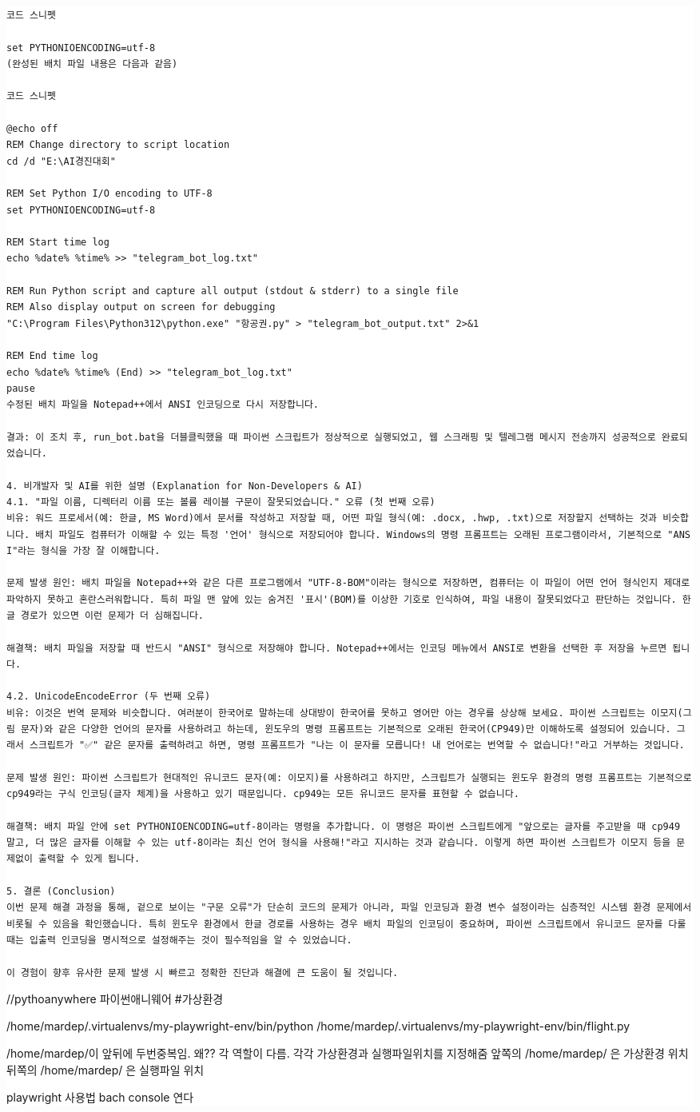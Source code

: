     코드 스니펫

    set PYTHONIOENCODING=utf-8
    (완성된 배치 파일 내용은 다음과 같음)

    코드 스니펫

    @echo off
    REM Change directory to script location
    cd /d "E:\AI경진대회"

    REM Set Python I/O encoding to UTF-8
    set PYTHONIOENCODING=utf-8

    REM Start time log
    echo %date% %time% >> "telegram_bot_log.txt"

    REM Run Python script and capture all output (stdout & stderr) to a single file
    REM Also display output on screen for debugging
    "C:\Program Files\Python312\python.exe" "항공권.py" > "telegram_bot_output.txt" 2>&1

    REM End time log
    echo %date% %time% (End) >> "telegram_bot_log.txt"
    pause
    수정된 배치 파일을 Notepad++에서 ANSI 인코딩으로 다시 저장합니다.

    결과: 이 조치 후, run_bot.bat을 더블클릭했을 때 파이썬 스크립트가 정상적으로 실행되었고, 웹 스크래핑 및 텔레그램 메시지 전송까지 성공적으로 완료되었습니다.

    4. 비개발자 및 AI를 위한 설명 (Explanation for Non-Developers & AI)
    4.1. "파일 이름, 디렉터리 이름 또는 볼륨 레이블 구문이 잘못되었습니다." 오류 (첫 번째 오류)
    비유: 워드 프로세서(예: 한글, MS Word)에서 문서를 작성하고 저장할 때, 어떤 파일 형식(예: .docx, .hwp, .txt)으로 저장할지 선택하는 것과 비슷합니다. 배치 파일도 컴퓨터가 이해할 수 있는 특정 '언어' 형식으로 저장되어야 합니다. Windows의 명령 프롬프트는 오래된 프로그램이라서, 기본적으로 "ANSI"라는 형식을 가장 잘 이해합니다.

    문제 발생 원인: 배치 파일을 Notepad++와 같은 다른 프로그램에서 "UTF-8-BOM"이라는 형식으로 저장하면, 컴퓨터는 이 파일이 어떤 언어 형식인지 제대로 파악하지 못하고 혼란스러워합니다. 특히 파일 맨 앞에 있는 숨겨진 '표시'(BOM)를 이상한 기호로 인식하여, 파일 내용이 잘못되었다고 판단하는 것입니다. 한글 경로가 있으면 이런 문제가 더 심해집니다.

    해결책: 배치 파일을 저장할 때 반드시 "ANSI" 형식으로 저장해야 합니다. Notepad++에서는 인코딩 메뉴에서 ANSI로 변환을 선택한 후 저장을 누르면 됩니다.

    4.2. UnicodeEncodeError (두 번째 오류)
    비유: 이것은 번역 문제와 비슷합니다. 여러분이 한국어로 말하는데 상대방이 한국어를 못하고 영어만 아는 경우를 상상해 보세요. 파이썬 스크립트는 이모지(그림 문자)와 같은 다양한 언어의 문자를 사용하려고 하는데, 윈도우의 명령 프롬프트는 기본적으로 오래된 한국어(CP949)만 이해하도록 설정되어 있습니다. 그래서 스크립트가 "✅" 같은 문자를 출력하려고 하면, 명령 프롬프트가 "나는 이 문자를 모릅니다! 내 언어로는 번역할 수 없습니다!"라고 거부하는 것입니다.

    문제 발생 원인: 파이썬 스크립트가 현대적인 유니코드 문자(예: 이모지)를 사용하려고 하지만, 스크립트가 실행되는 윈도우 환경의 명령 프롬프트는 기본적으로 cp949라는 구식 인코딩(글자 체계)을 사용하고 있기 때문입니다. cp949는 모든 유니코드 문자를 표현할 수 없습니다.

    해결책: 배치 파일 안에 set PYTHONIOENCODING=utf-8이라는 명령을 추가합니다. 이 명령은 파이썬 스크립트에게 "앞으로는 글자를 주고받을 때 cp949 말고, 더 많은 글자를 이해할 수 있는 utf-8이라는 최신 언어 형식을 사용해!"라고 지시하는 것과 같습니다. 이렇게 하면 파이썬 스크립트가 이모지 등을 문제없이 출력할 수 있게 됩니다.

    5. 결론 (Conclusion)
    이번 문제 해결 과정을 통해, 겉으로 보이는 "구문 오류"가 단순히 코드의 문제가 아니라, 파일 인코딩과 환경 변수 설정이라는 심층적인 시스템 환경 문제에서 비롯될 수 있음을 확인했습니다. 특히 윈도우 환경에서 한글 경로를 사용하는 경우 배치 파일의 인코딩이 중요하며, 파이썬 스크립트에서 유니코드 문자를 다룰 때는 입출력 인코딩을 명시적으로 설정해주는 것이 필수적임을 알 수 있었습니다.

    이 경험이 향후 유사한 문제 발생 시 빠르고 정확한 진단과 해결에 큰 도움이 될 것입니다.




//pythoanywhere 파이썬애니웨어 #가상환경

/home/mardep/.virtualenvs/my-playwright-env/bin/python /home/mardep/.virtualenvs/my-playwright-env/bin/flight.py

/home/mardep/이 앞뒤에 두번중복임. 왜?? 각 역할이 다름. 각각 가상환경과 실행파일위치를 지정해줌
앞쪽의 /home/mardep/ 은 가상환경 위치
뒤쪽의 /home/mardep/ 은 실행파일 위치

playwright 사용법
bach console 연다


